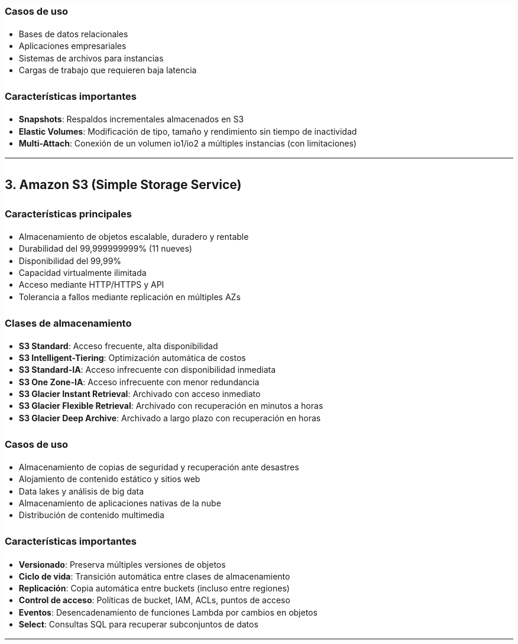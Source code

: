 ### Casos de uso
* Bases de datos relacionales
* Aplicaciones empresariales
* Sistemas de archivos para instancias
* Cargas de trabajo que requieren baja latencia

### Características importantes
* **Snapshots**: Respaldos incrementales almacenados en S3
* **Elastic Volumes**: Modificación de tipo, tamaño y rendimiento sin tiempo de inactividad
* **Multi-Attach**: Conexión de un volumen io1/io2 a múltiples instancias (con limitaciones)

---

## 3. Amazon S3 (Simple Storage Service)

### Características principales
* Almacenamiento de objetos escalable, duradero y rentable
* Durabilidad del 99,999999999% (11 nueves)
* Disponibilidad del 99,99%
* Capacidad virtualmente ilimitada
* Acceso mediante HTTP/HTTPS y API
* Tolerancia a fallos mediante replicación en múltiples AZs

### Clases de almacenamiento
* **S3 Standard**: Acceso frecuente, alta disponibilidad
* **S3 Intelligent-Tiering**: Optimización automática de costos
* **S3 Standard-IA**: Acceso infrecuente con disponibilidad inmediata
* **S3 One Zone-IA**: Acceso infrecuente con menor redundancia
* **S3 Glacier Instant Retrieval**: Archivado con acceso inmediato
* **S3 Glacier Flexible Retrieval**: Archivado con recuperación en minutos a horas
* **S3 Glacier Deep Archive**: Archivado a largo plazo con recuperación en horas

### Casos de uso
* Almacenamiento de copias de seguridad y recuperación ante desastres
* Alojamiento de contenido estático y sitios web
* Data lakes y análisis de big data
* Almacenamiento de aplicaciones nativas de la nube
* Distribución de contenido multimedia

### Características importantes
* **Versionado**: Preserva múltiples versiones de objetos
* **Ciclo de vida**: Transición automática entre clases de almacenamiento
* **Replicación**: Copia automática entre buckets (incluso entre regiones)
* **Control de acceso**: Políticas de bucket, IAM, ACLs, puntos de acceso
* **Eventos**: Desencadenamiento de funciones Lambda por cambios en objetos
* **Select**: Consultas SQL para recuperar subconjuntos de datos

---
